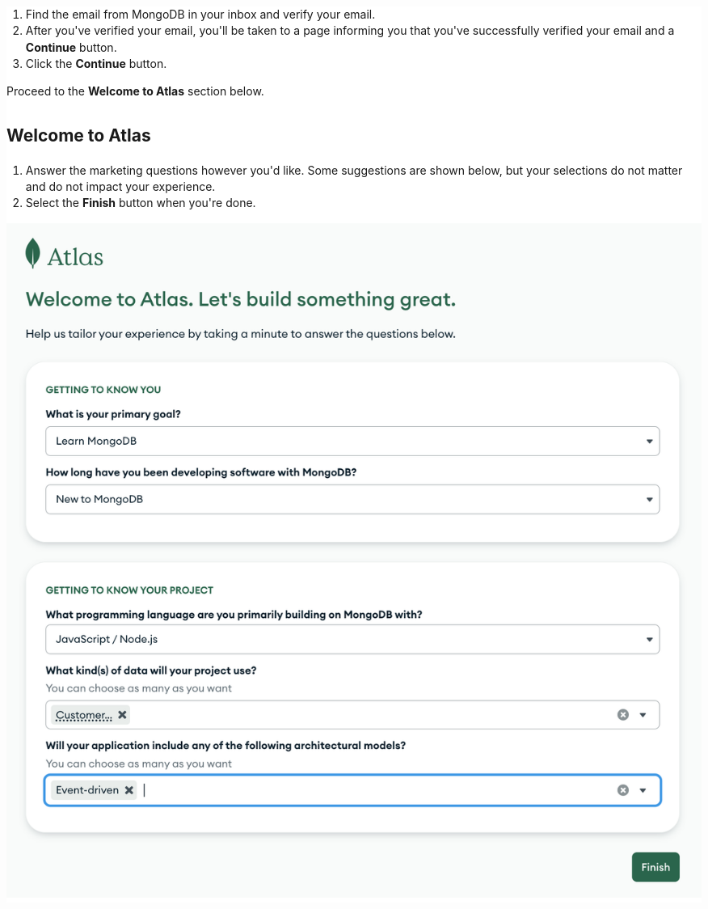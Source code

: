 1. Find the email from MongoDB in your inbox and verify your email.
2. After you've verified your email, you'll be taken to a page informing you that you've successfully verified your email and a **Continue** button.
3. Click the **Continue** button.

Proceed to the **Welcome to Atlas** section below.

## Welcome to Atlas

1. Answer the marketing questions however you'd like. Some suggestions are shown below, but your selections do not matter and do not impact your experience.
2. Select the **Finish** button when you're done.

![The MongoDB Atlas Welcome to Atlas page. The fields have been prefilled with data, matching the SEB use case, but this information is not important](./assets/marketing.png)
